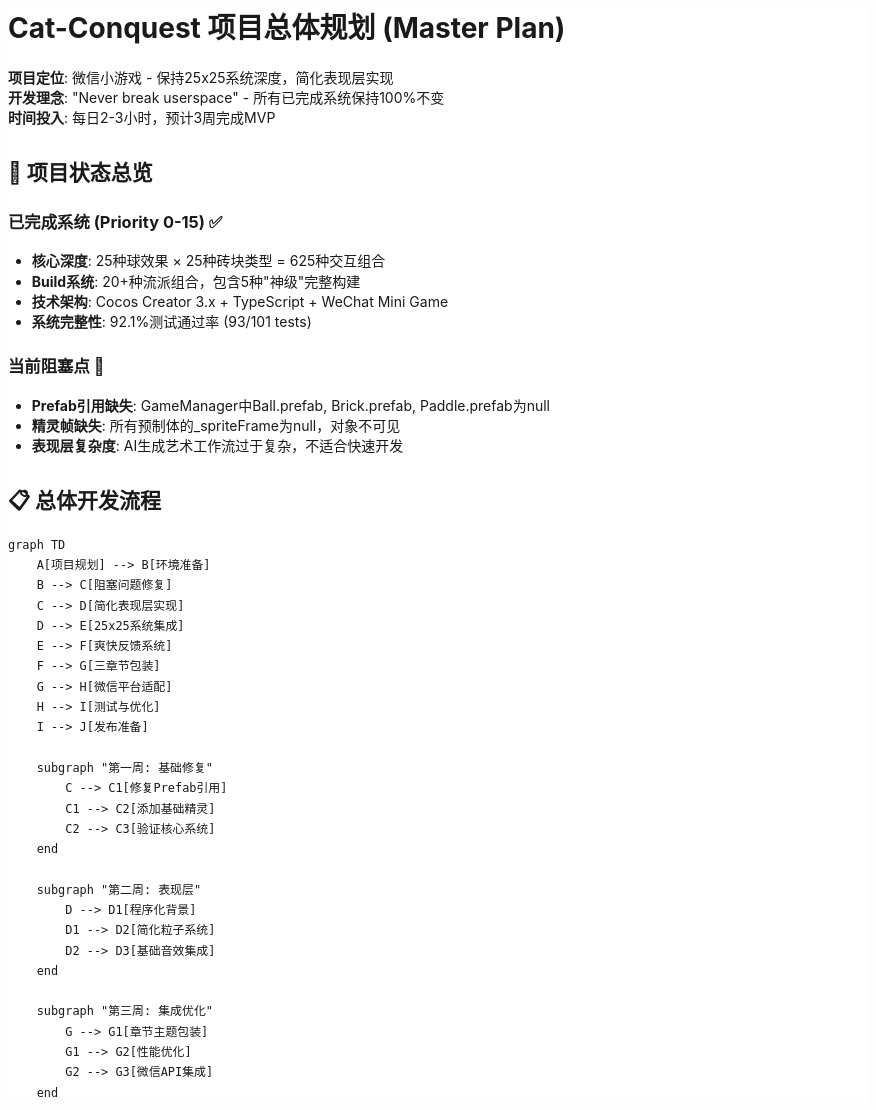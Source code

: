 # Cat-Conquest 项目总体规划 (Master Plan)

**项目定位**: 微信小游戏 - 保持25x25系统深度，简化表现层实现  
**开发理念**: "Never break userspace" - 所有已完成系统保持100%不变  
**时间投入**: 每日2-3小时，预计3周完成MVP  

## 🎯 项目状态总览

### 已完成系统 (Priority 0-15) ✅
- **核心深度**: 25种球效果 × 25种砖块类型 = 625种交互组合
- **Build系统**: 20+种流派组合，包含5种"神级"完整构建
- **技术架构**: Cocos Creator 3.x + TypeScript + WeChat Mini Game
- **系统完整性**: 92.1%测试通过率 (93/101 tests)

### 当前阻塞点 🔴
- **Prefab引用缺失**: GameManager中Ball.prefab, Brick.prefab, Paddle.prefab为null
- **精灵帧缺失**: 所有预制体的_spriteFrame为null，对象不可见
- **表现层复杂度**: AI生成艺术工作流过于复杂，不适合快速开发

## 📋 总体开发流程

```mermaid
graph TD
    A[项目规划] --> B[环境准备]
    B --> C[阻塞问题修复]
    C --> D[简化表现层实现]
    D --> E[25x25系统集成]
    E --> F[爽快反馈系统]
    F --> G[三章节包装]
    G --> H[微信平台适配]
    H --> I[测试与优化]
    I --> J[发布准备]
    
    subgraph "第一周: 基础修复"
        C --> C1[修复Prefab引用]
        C1 --> C2[添加基础精灵]
        C2 --> C3[验证核心系统]
    end
    
    subgraph "第二周: 表现层"
        D --> D1[程序化背景]
        D1 --> D2[简化粒子系统]
        D2 --> D3[基础音效集成]
    end
    
    subgraph "第三周: 集成优化"
        G --> G1[章节主题包装]
        G1 --> G2[性能优化]
        G2 --> G3[微信API集成]
    end
```
